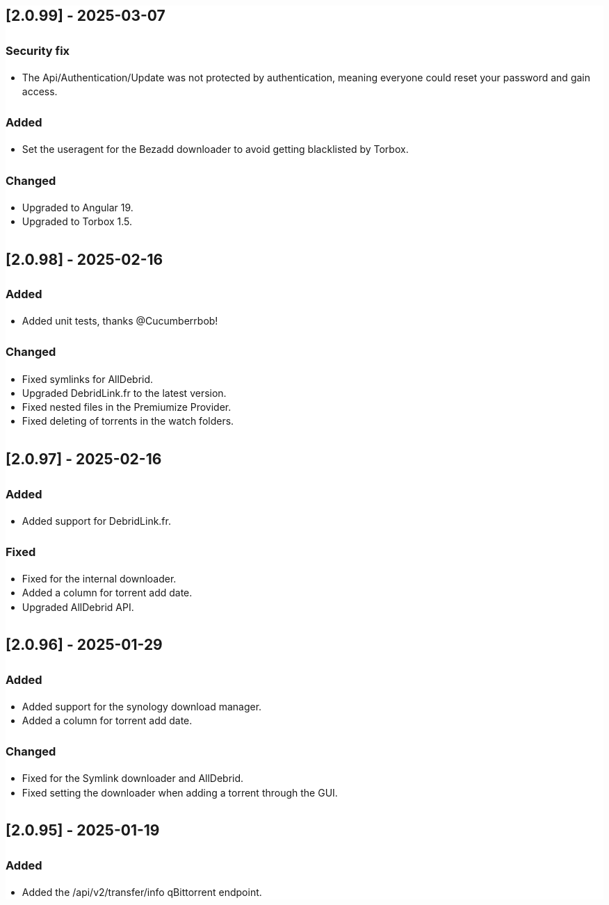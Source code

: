 ## [2.0.99] - 2025-03-07
### Security fix
- The Api/Authentication/Update was not protected by authentication, meaning everyone could reset your password and gain access.

### Added
- Set the useragent for the Bezadd downloader to avoid getting blacklisted by Torbox.

### Changed
- Upgraded to Angular 19.
- Upgraded to Torbox 1.5.


## [2.0.98] - 2025-02-16
### Added
- Added unit tests, thanks @Cucumberrbob!

### Changed
- Fixed symlinks for AllDebrid.
- Upgraded DebridLink.fr to the latest version.
- Fixed nested files in the Premiumize Provider.
- Fixed deleting of torrents in the watch folders.

## [2.0.97] - 2025-02-16
### Added
- Added support for DebridLink.fr.

### Fixed
- Fixed for the internal downloader.
- Added a column for torrent add date.
- Upgraded AllDebrid API.

## [2.0.96] - 2025-01-29
### Added
- Added support for the synology download manager.
- Added a column for torrent add date.

### Changed
- Fixed for the Symlink downloader and AllDebrid.
- Fixed setting the downloader when adding a torrent through the GUI.

## [2.0.95] - 2025-01-19
### Added
- Added the /api/v2/transfer/info qBittorrent endpoint.
